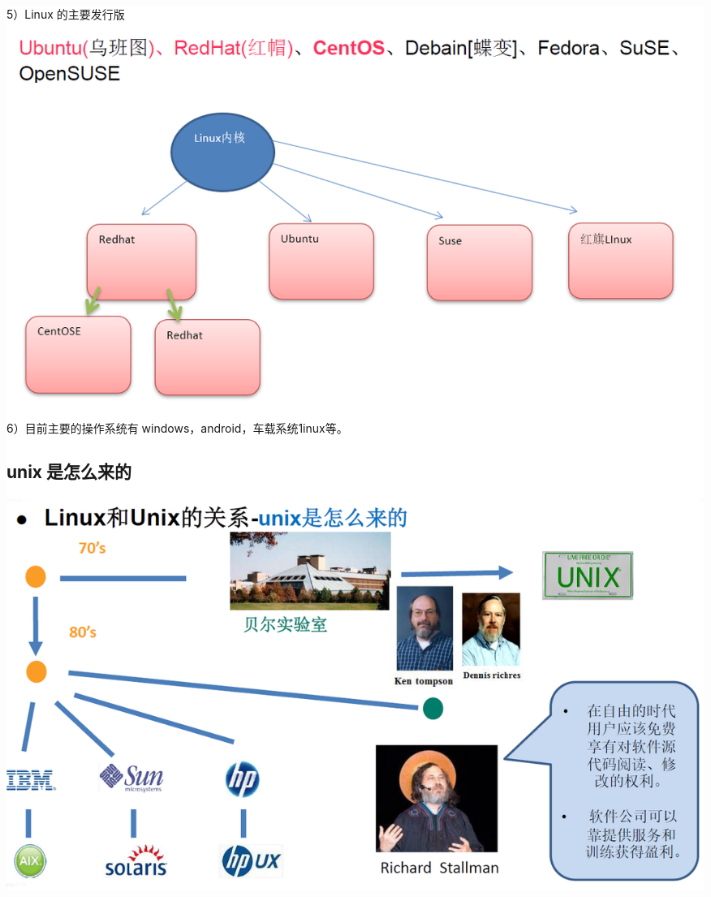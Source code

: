 5）Linux 的主要发行版

![image-20210426000134745](linux.assets/image-20210426000134745.png)

![image-20210425235906192](linux.assets/image-20210425235906192.png)

6）目前主要的操作系统有
windows，android，车载系统1inux等。

## unix 是怎么来的

![image-20210426000205660](linux.assets/image-20210426000205660.png)
